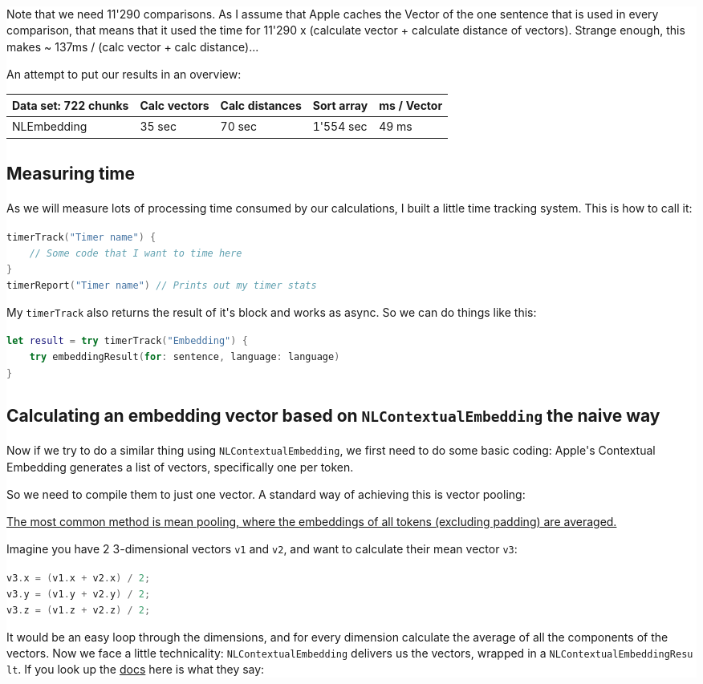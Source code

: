 Note that we need 11'290 comparisons. As I assume that Apple caches the Vector of the one sentence that is used in every comparison, that means that it used the time for 11'290 x (calculate vector + calculate distance of vectors). Strange enough, this makes ~ 137ms / (calc vector + calc distance)...

An attempt to put our results in an overview:

| Data set: 722 chunks | Calc vectors | Calc distances | Sort array | ms / Vector |
| -------------------- | ------------ | -------------- | ---------- | ----------- |
| NLEmbedding          | 35 sec       | 70 sec         | 1'554 sec  | 49 ms       |

## Measuring time

As we will measure lots of processing time consumed by our calculations, I built a little time tracking system. This is how to call it:

```swift
timerTrack("Timer name") {
    // Some code that I want to time here
}
timerReport("Timer name") // Prints out my timer stats
```

My `timerTrack` also returns the result of it's block and works as async. So we can do things like this:

```swift
let result = try timerTrack("Embedding") {
    try embeddingResult(for: sentence, language: language)
}
```

## Calculating an embedding vector based on `NLContextualEmbedding` the naive way

Now if we try to do a similar thing using `NLContextualEmbedding`, we first need to do some basic coding: Apple's Contextual Embedding generates a list of vectors, specifically one per token.

So we need to compile them to just one vector. A standard way of achieving this is vector pooling:

[The most common method is mean pooling, where the embeddings of all tokens (excluding padding) are averaged.](https://milvus.io/ai-quick-reference/how-do-sentence-transformers-create-fixedlength-sentence-embeddings-from-transformer-models-like-bert-or-roberta)

Imagine you have 2 3-dimensional vectors `v1` and `v2`, and want to calculate their mean vector `v3`:

```swift
v3.x = (v1.x + v2.x) / 2;
v3.y = (v1.y + v2.y) / 2;
v3.z = (v1.z + v2.z) / 2;
```

It would be an easy loop through the dimensions, and for every dimension calculate the average of all the components of the vectors. Now we face a little technicality: `NLContextualEmbedding` delivers us the vectors, wrapped in a `NLContextualEmbeddingResult`. If you look up the [docs](https://developer.apple.com/documentation/naturallanguage/nlcontextualembeddingresult) here is what they say:
